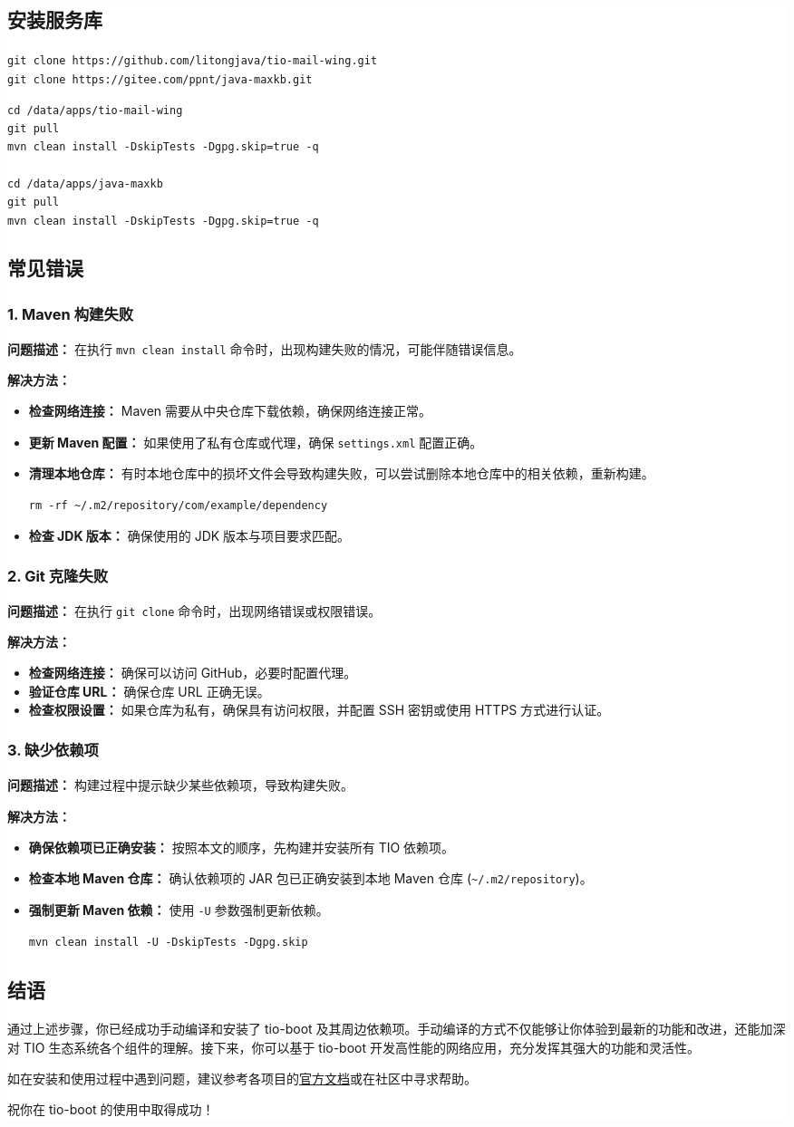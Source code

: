 ## 安装服务库

```shell
git clone https://github.com/litongjava/tio-mail-wing.git
git clone https://gitee.com/ppnt/java-maxkb.git
```
```shell
cd /data/apps/tio-mail-wing
git pull
mvn clean install -DskipTests -Dgpg.skip=true -q

cd /data/apps/java-maxkb
git pull
mvn clean install -DskipTests -Dgpg.skip=true -q
```
## 常见错误
### 1. Maven 构建失败

**问题描述：** 在执行 `mvn clean install` 命令时，出现构建失败的情况，可能伴随错误信息。

**解决方法：**

- **检查网络连接：** Maven 需要从中央仓库下载依赖，确保网络连接正常。
- **更新 Maven 配置：** 如果使用了私有仓库或代理，确保 `settings.xml` 配置正确。
- **清理本地仓库：** 有时本地仓库中的损坏文件会导致构建失败，可以尝试删除本地仓库中的相关依赖，重新构建。

  ```shell
  rm -rf ~/.m2/repository/com/example/dependency
  ```

- **检查 JDK 版本：** 确保使用的 JDK 版本与项目要求匹配。

### 2. Git 克隆失败

**问题描述：** 在执行 `git clone` 命令时，出现网络错误或权限错误。

**解决方法：**

- **检查网络连接：** 确保可以访问 GitHub，必要时配置代理。
- **验证仓库 URL：** 确保仓库 URL 正确无误。
- **检查权限设置：** 如果仓库为私有，确保具有访问权限，并配置 SSH 密钥或使用 HTTPS 方式进行认证。

### 3. 缺少依赖项

**问题描述：** 构建过程中提示缺少某些依赖项，导致构建失败。

**解决方法：**

- **确保依赖项已正确安装：** 按照本文的顺序，先构建并安装所有 TIO 依赖项。
- **检查本地 Maven 仓库：** 确认依赖项的 JAR 包已正确安装到本地 Maven 仓库 (`~/.m2/repository`)。
- **强制更新 Maven 依赖：** 使用 `-U` 参数强制更新依赖。

  ```shell
  mvn clean install -U -DskipTests -Dgpg.skip
  ```

## 结语

通过上述步骤，你已经成功手动编译和安装了 tio-boot 及其周边依赖项。手动编译的方式不仅能够让你体验到最新的功能和改进，还能加深对 TIO 生态系统各个组件的理解。接下来，你可以基于 tio-boot 开发高性能的网络应用，充分发挥其强大的功能和灵活性。

如在安装和使用过程中遇到问题，建议参考各项目的[官方文档](https://github.com/litongjava)或在社区中寻求帮助。

祝你在 tio-boot 的使用中取得成功！
